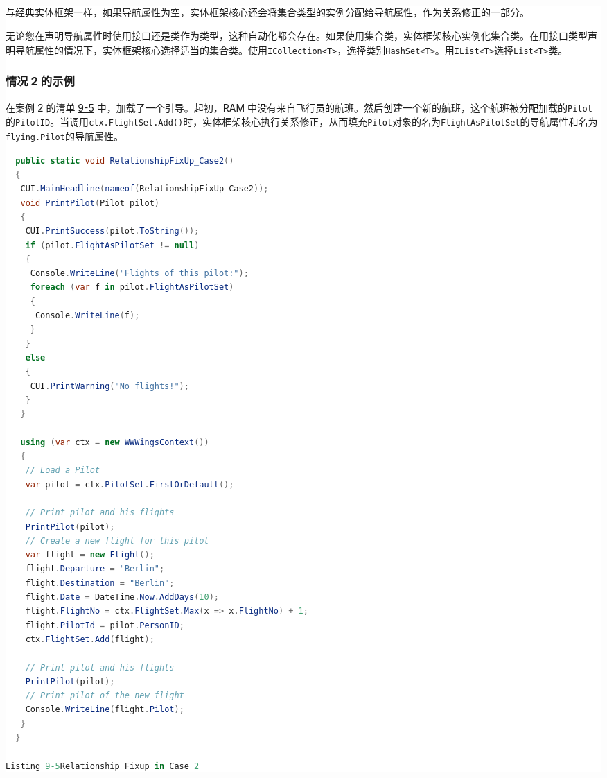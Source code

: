 与经典实体框架一样，如果导航属性为空，实体框架核心还会将集合类型的实例分配给导航属性，作为关系修正的一部分。

无论您在声明导航属性时使用接口还是类作为类型，这种自动化都会存在。如果使用集合类，实体框架核心实例化集合类。在用接口类型声明导航属性的情况下，实体框架核心选择适当的集合类。使用`ICollection<T>`，选择类别`HashSet<T>`。用`IList<T>`选择`List<T>`类。

### 情况 2 的示例

在案例 2 的清单 [9-5](#Par46) 中，加载了一个引导。起初，RAM 中没有来自飞行员的航班。然后创建一个新的航班，这个航班被分配加载的`Pilot`的`PilotID`。当调用`ctx.FlightSet.Add()`时，实体框架核心执行关系修正，从而填充`Pilot`对象的名为`FlightAsPilotSet`的导航属性和名为`flying.Pilot`的导航属性。

```cs
  public static void RelationshipFixUp_Case2()
  {
   CUI.MainHeadline(nameof(RelationshipFixUp_Case2));
   void PrintPilot(Pilot pilot)
   {
    CUI.PrintSuccess(pilot.ToString());
    if (pilot.FlightAsPilotSet != null)
    {
     Console.WriteLine("Flights of this pilot:");
     foreach (var f in pilot.FlightAsPilotSet)
     {
      Console.WriteLine(f);
     }
    }
    else
    {
     CUI.PrintWarning("No flights!");
    }
   }

   using (var ctx = new WWWingsContext())
   {
    // Load a Pilot
    var pilot = ctx.PilotSet.FirstOrDefault();

    // Print pilot and his flights
    PrintPilot(pilot);
    // Create a new flight for this pilot
    var flight = new Flight();
    flight.Departure = "Berlin";
    flight.Destination = "Berlin";
    flight.Date = DateTime.Now.AddDays(10);
    flight.FlightNo = ctx.FlightSet.Max(x => x.FlightNo) + 1;
    flight.PilotId = pilot.PersonID;
    ctx.FlightSet.Add(flight);

    // Print pilot and his flights
    PrintPilot(pilot);
    // Print pilot of the new flight
    Console.WriteLine(flight.Pilot);
   }
  }

Listing 9-5Relationship Fixup in Case 2

```
